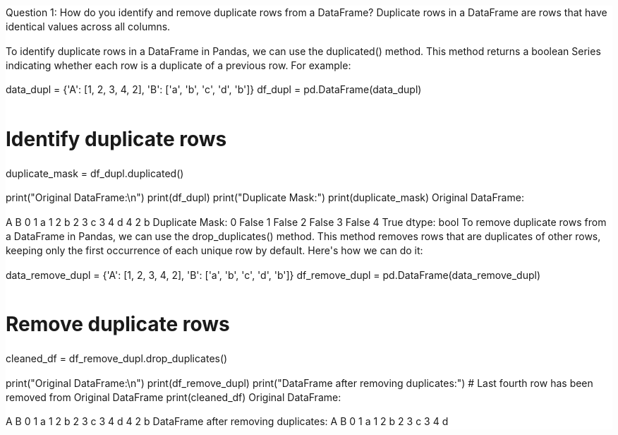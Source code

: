 Question 1: How do you identify and remove duplicate rows from a DataFrame?
Duplicate rows in a DataFrame are rows that have identical values across all columns.

To identify duplicate rows in a DataFrame in Pandas, we can use the duplicated() method. This method returns a boolean Series indicating whether each row is a duplicate of a previous row. For example:

data_dupl = {'A': [1, 2, 3, 4, 2],
        'B': ['a', 'b', 'c', 'd', 'b']}
df_dupl = pd.DataFrame(data_dupl)

# Identify duplicate rows
duplicate_mask = df_dupl.duplicated()

print("Original DataFrame:\n")
print(df_dupl)
print("Duplicate Mask:")
print(duplicate_mask)
Original DataFrame:

   A  B
0  1  a
1  2  b
2  3  c
3  4  d
4  2  b
Duplicate Mask:
0    False
1    False
2    False
3    False
4     True
dtype: bool
To remove duplicate rows from a DataFrame in Pandas, we can use the drop_duplicates() method. This method removes rows that are duplicates of other rows, keeping only the first occurrence of each unique row by default. Here's how we can do it:

data_remove_dupl = {'A': [1, 2, 3, 4, 2],
        'B': ['a', 'b', 'c', 'd', 'b']}
df_remove_dupl = pd.DataFrame(data_remove_dupl)

# Remove duplicate rows
cleaned_df = df_remove_dupl.drop_duplicates()

print("Original DataFrame:\n")
print(df_remove_dupl)
print("DataFrame after removing duplicates:") # Last fourth row has been removed from Original DataFrame
print(cleaned_df)
Original DataFrame:

   A  B
0  1  a
1  2  b
2  3  c
3  4  d
4  2  b
DataFrame after removing duplicates:
   A  B
0  1  a
1  2  b
2  3  c
3  4  d